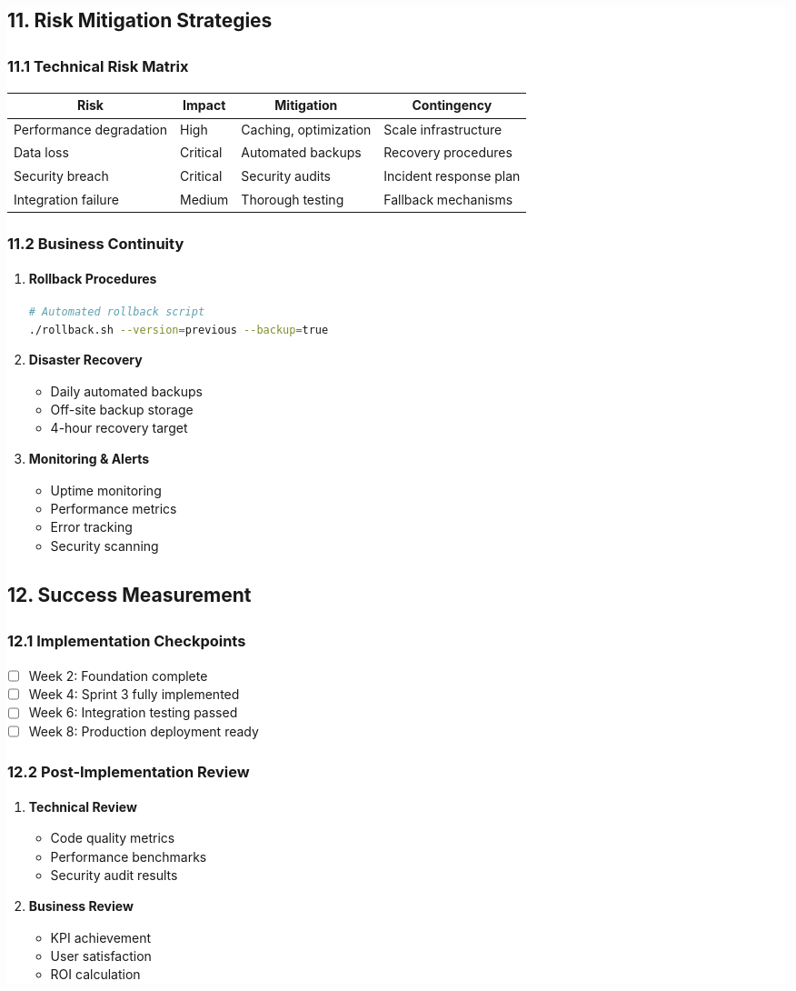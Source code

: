 ## 11. Risk Mitigation Strategies

### 11.1 Technical Risk Matrix

| Risk | Impact | Mitigation | Contingency |
|------|--------|------------|-------------|
| Performance degradation | High | Caching, optimization | Scale infrastructure |
| Data loss | Critical | Automated backups | Recovery procedures |
| Security breach | Critical | Security audits | Incident response plan |
| Integration failure | Medium | Thorough testing | Fallback mechanisms |

### 11.2 Business Continuity

1. **Rollback Procedures**
   ```bash
   # Automated rollback script
   ./rollback.sh --version=previous --backup=true
   ```

2. **Disaster Recovery**
   - Daily automated backups
   - Off-site backup storage
   - 4-hour recovery target

3. **Monitoring & Alerts**
   - Uptime monitoring
   - Performance metrics
   - Error tracking
   - Security scanning

## 12. Success Measurement

### 12.1 Implementation Checkpoints

- [ ] Week 2: Foundation complete
- [ ] Week 4: Sprint 3 fully implemented
- [ ] Week 6: Integration testing passed
- [ ] Week 8: Production deployment ready

### 12.2 Post-Implementation Review

1. **Technical Review**
   - Code quality metrics
   - Performance benchmarks
   - Security audit results

2. **Business Review**
   - KPI achievement
   - User satisfaction
   - ROI calculation
